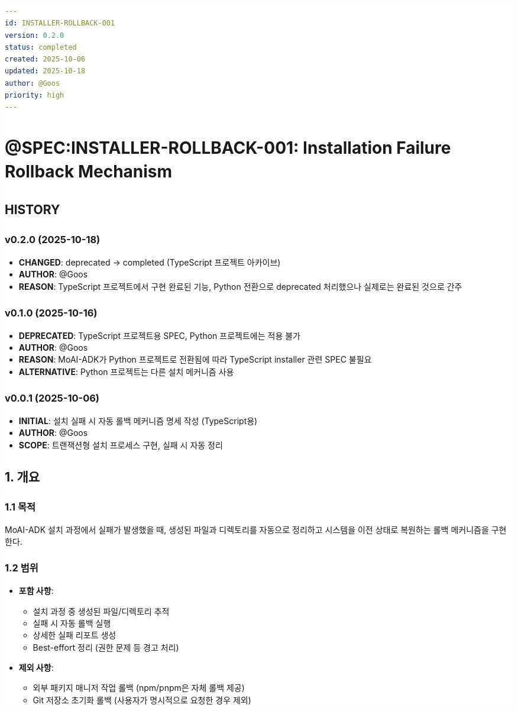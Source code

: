 ```yaml
---
id: INSTALLER-ROLLBACK-001
version: 0.2.0
status: completed
created: 2025-10-06
updated: 2025-10-18
author: @Goos
priority: high
---
```


# @SPEC:INSTALLER-ROLLBACK-001: Installation Failure Rollback Mechanism

## HISTORY

### v0.2.0 (2025-10-18)
- **CHANGED**: deprecated → completed (TypeScript 프로젝트 아카이브)
- **AUTHOR**: @Goos
- **REASON**: TypeScript 프로젝트에서 구현 완료된 기능, Python 전환으로 deprecated 처리했으나 실제로는 완료된 것으로 간주

### v0.1.0 (2025-10-16)
- **DEPRECATED**: TypeScript 프로젝트용 SPEC, Python 프로젝트에는 적용 불가
- **AUTHOR**: @Goos
- **REASON**: MoAI-ADK가 Python 프로젝트로 전환됨에 따라 TypeScript installer 관련 SPEC 불필요
- **ALTERNATIVE**: Python 프로젝트는 다른 설치 메커니즘 사용

### v0.0.1 (2025-10-06)
- **INITIAL**: 설치 실패 시 자동 롤백 메커니즘 명세 작성 (TypeScript용)
- **AUTHOR**: @Goos
- **SCOPE**: 트랜잭션형 설치 프로세스 구현, 실패 시 자동 정리

## 1. 개요

### 1.1 목적
MoAI-ADK 설치 과정에서 실패가 발생했을 때, 생성된 파일과 디렉토리를 자동으로 정리하고 시스템을 이전 상태로 복원하는 롤백 메커니즘을 구현한다.

### 1.2 범위
- **포함 사항**:
  - 설치 과정 중 생성된 파일/디렉토리 추적
  - 실패 시 자동 롤백 실행
  - 상세한 실패 리포트 생성
  - Best-effort 정리 (권한 문제 등 경고 처리)

- **제외 사항**:
  - 외부 패키지 매니저 작업 롤백 (npm/pnpm은 자체 롤백 제공)
  - Git 저장소 초기화 롤백 (사용자가 명시적으로 요청한 경우 제외)
